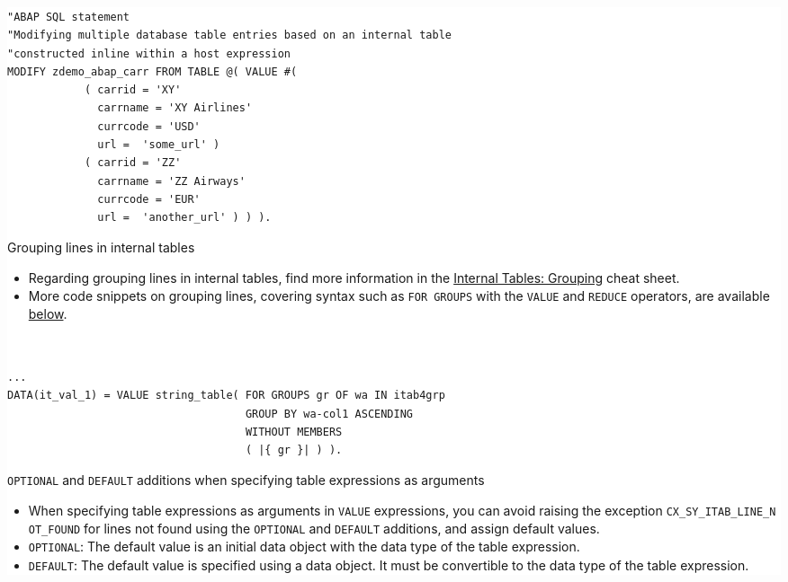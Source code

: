 ``` abap
"ABAP SQL statement
"Modifying multiple database table entries based on an internal table
"constructed inline within a host expression
MODIFY zdemo_abap_carr FROM TABLE @( VALUE #(
            ( carrid = 'XY'
              carrname = 'XY Airlines'
              currcode = 'USD'
              url =  'some_url' )
            ( carrid = 'ZZ'
              carrname = 'ZZ Airways'
              currcode = 'EUR'
              url =  'another_url' ) ) ).
```

 </td>
</tr>

<tr>
<td> 

Grouping lines in internal tables

 </td>

 <td> 

- Regarding grouping lines in internal tables, find more information in the [Internal Tables: Grouping](11_Internal_Tables_Grouping.md) cheat sheet.
- More code snippets on grouping lines, covering syntax such as `FOR GROUPS` with the `VALUE` and `REDUCE` operators, are available [below](#grouping-lines-in-internal-tables-with-valuereduce).

<br>

``` abap
...
DATA(it_val_1) = VALUE string_table( FOR GROUPS gr OF wa IN itab4grp
                                     GROUP BY wa-col1 ASCENDING
                                     WITHOUT MEMBERS
                                     ( |{ gr }| ) ).
``` 

 </td>
</tr>

<tr>
<td> 

`OPTIONAL` and `DEFAULT` additions when specifying table expressions as arguments

 </td>

 <td> 

- When specifying table expressions as arguments in `VALUE` expressions, you can avoid raising the exception `CX_SY_ITAB_LINE_NOT_FOUND` for lines not found using the `OPTIONAL` and `DEFAULT` additions, and assign default values.
- `OPTIONAL`: The default value is an initial data object with the data type of the table expression.
- `DEFAULT`: The default value is specified using a data object. It must be convertible to the data type of the table expression. 
